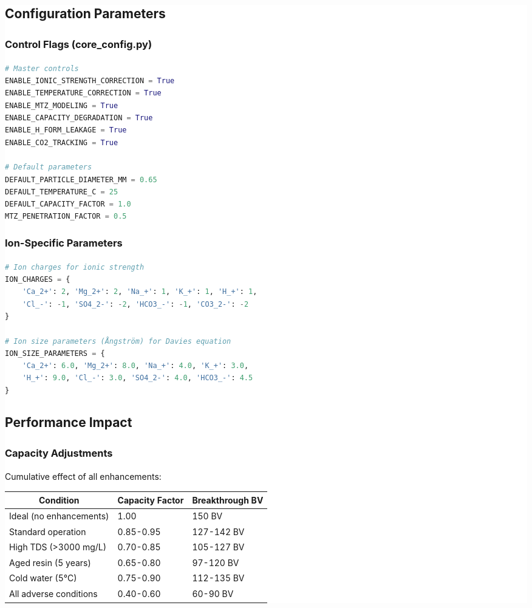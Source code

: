 ## Configuration Parameters

### Control Flags (core_config.py)

```python
# Master controls
ENABLE_IONIC_STRENGTH_CORRECTION = True
ENABLE_TEMPERATURE_CORRECTION = True
ENABLE_MTZ_MODELING = True
ENABLE_CAPACITY_DEGRADATION = True
ENABLE_H_FORM_LEAKAGE = True
ENABLE_CO2_TRACKING = True

# Default parameters
DEFAULT_PARTICLE_DIAMETER_MM = 0.65
DEFAULT_TEMPERATURE_C = 25
DEFAULT_CAPACITY_FACTOR = 1.0
MTZ_PENETRATION_FACTOR = 0.5
```

### Ion-Specific Parameters

```python
# Ion charges for ionic strength
ION_CHARGES = {
    'Ca_2+': 2, 'Mg_2+': 2, 'Na_+': 1, 'K_+': 1, 'H_+': 1,
    'Cl_-': -1, 'SO4_2-': -2, 'HCO3_-': -1, 'CO3_2-': -2
}

# Ion size parameters (Ångström) for Davies equation
ION_SIZE_PARAMETERS = {
    'Ca_2+': 6.0, 'Mg_2+': 8.0, 'Na_+': 4.0, 'K_+': 3.0,
    'H_+': 9.0, 'Cl_-': 3.0, 'SO4_2-': 4.0, 'HCO3_-': 4.5
}
```

## Performance Impact

### Capacity Adjustments

Cumulative effect of all enhancements:

| Condition | Capacity Factor | Breakthrough BV |
|-----------|----------------|-----------------|
| Ideal (no enhancements) | 1.00 | 150 BV |
| Standard operation | 0.85-0.95 | 127-142 BV |
| High TDS (>3000 mg/L) | 0.70-0.85 | 105-127 BV |
| Aged resin (5 years) | 0.65-0.80 | 97-120 BV |
| Cold water (5°C) | 0.75-0.90 | 112-135 BV |
| All adverse conditions | 0.40-0.60 | 60-90 BV |
